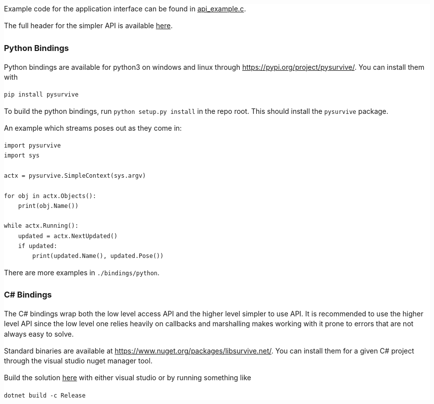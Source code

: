 Example code for the application interface can be found in [api_example.c](https://github.com/cntools/libsurvive/blob/master/api_example.c).

The full header for the simpler API is available [here](https://github.com/cntools/libsurvive/blob/master/include/libsurvive/survive_api.h). 

### Python Bindings

Python bindings are available for python3 on windows and linux through https://pypi.org/project/pysurvive/. You can 
install them with

```
pip install pysurvive
```

To build the python bindings, run `python setup.py install` in the repo root. This should install the `pysurvive` package.

An example which streams poses out as they come in:

```
import pysurvive
import sys

actx = pysurvive.SimpleContext(sys.argv)

for obj in actx.Objects():
    print(obj.Name())

while actx.Running():
    updated = actx.NextUpdated()
    if updated:
        print(updated.Name(), updated.Pose())
```

There are more examples in `./bindings/python`.

### C# Bindings

The C# bindings wrap both the low level access API and the higher level simpler to use API. It is recommended to use the
higher level API since the low level one relies heavily on callbacks and marshalling makes working with it prone to 
errors that are not always easy to solve. 

Standard binaries are available at https://www.nuget.org/packages/libsurvive.net/. You can install them for a given
C# project through the visual studio nuget manager tool.

Build the solution [here](https://github.com/cntools/libsurvive/tree/master/bindings/cs) with either visual studio or by
running something like

```
dotnet build -c Release
```
